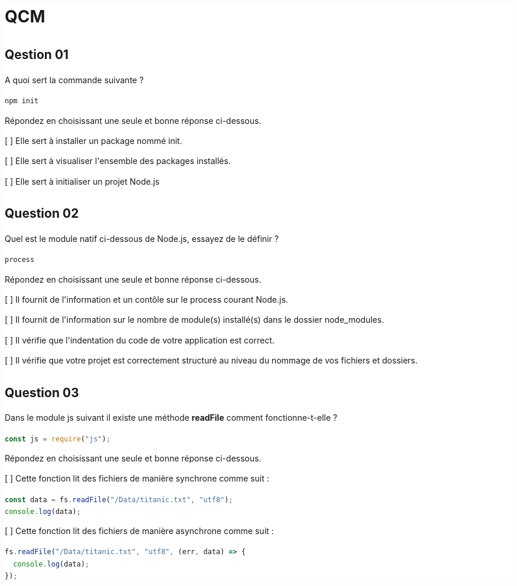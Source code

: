 # QCM

## Qestion 01

A quoi sert la commande suivante ?

```bash
npm init
```

Répondez en choisissant une seule et bonne réponse ci-dessous.

[ ] Elle sert à installer un package nommé init.

[ ] Elle sert à visualiser l'ensemble des packages installés.

[ ] Elle sert à initialiser un projet Node.js

## Question 02

Quel est le module natif ci-dessous de Node.js, essayez de le définir ?

```bash
process
```

Répondez en choisissant une seule et bonne réponse ci-dessous.

[ ] Il fournit de l'information et un contôle sur le process courant Node.js.

[ ] Il fournit de l'information sur le nombre de module(s) installé(s) dans le dossier node_modules.

[ ] Il vérifie que l'indentation du code de votre application est correct.

[ ] Il vérifie que votre projet est correctement structuré au niveau du nommage de vos fichiers et dossiers.

## Question 03

Dans le module js suivant il existe une méthode **readFile** comment fonctionne-t-elle ?

```js
const js = require("js");
```

Répondez en choisissant une seule et bonne réponse ci-dessous.

[ ] Cette fonction lit des fichiers de manière synchrone comme suit :

```js
const data = fs.readFile("/Data/titanic.txt", "utf8");
console.log(data);
```

[ ] Cette fonction lit des fichiers de manière asynchrone comme suit :

```js
fs.readFile("/Data/titanic.txt", "utf8", (err, data) => {
  console.log(data);
});
```
